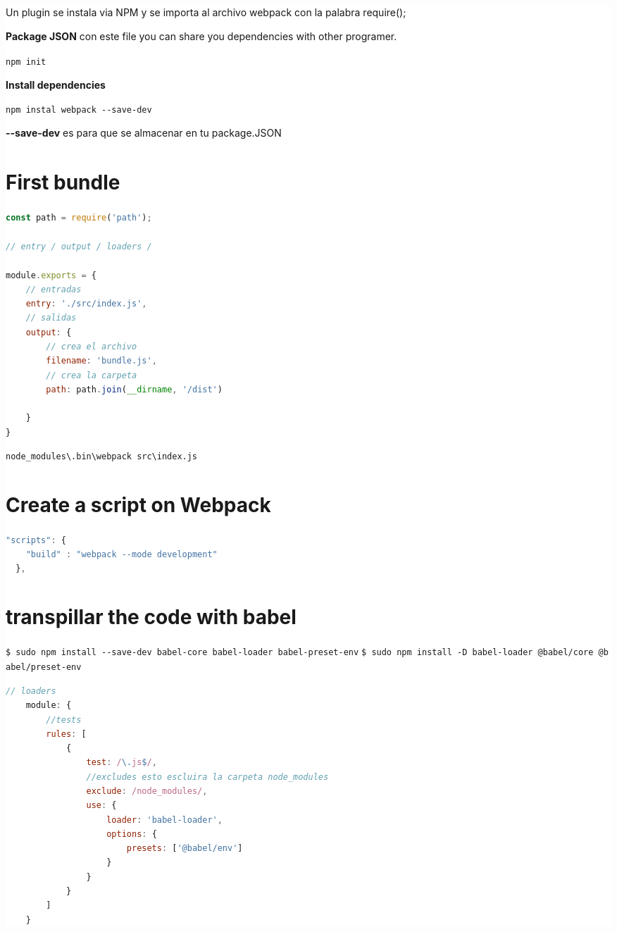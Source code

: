 Un plugin se instala via NPM y se importa al archivo webpack con la palabra require();

**Package JSON** con este file you can share you dependencies with other programer.

`npm init`

**Install dependencies**

`npm instal webpack --save-dev`

**--save-dev** es para que se almacenar en tu package.JSON

# First bundle

```javascript
const path = require('path');

// entry / output / loaders / 

module.exports = {
    // entradas
    entry: './src/index.js',
    // salidas
    output: {
        // crea el archivo
        filename: 'bundle.js',
        // crea la carpeta
        path: path.join(__dirname, '/dist')

    }
}
```

`node_modules\.bin\webpack src\index.js`

# Create a script on Webpack

``` javascript
"scripts": {
    "build" : "webpack --mode development"
  },
```

# transpillar the code with babel

`$ sudo npm install --save-dev babel-core babel-loader babel-preset-env`
`$ sudo npm install -D babel-loader @babel/core @babel/preset-env`

```javascript
// loaders
    module: {
        //tests
        rules: [
            {
                test: /\.js$/,
                //excludes esto escluira la carpeta node_modules
                exclude: /node_modules/,
                use: {
                    loader: 'babel-loader',
                    options: {
                        presets: ['@babel/env']
                    }
                }
            }
        ]
    }
```
